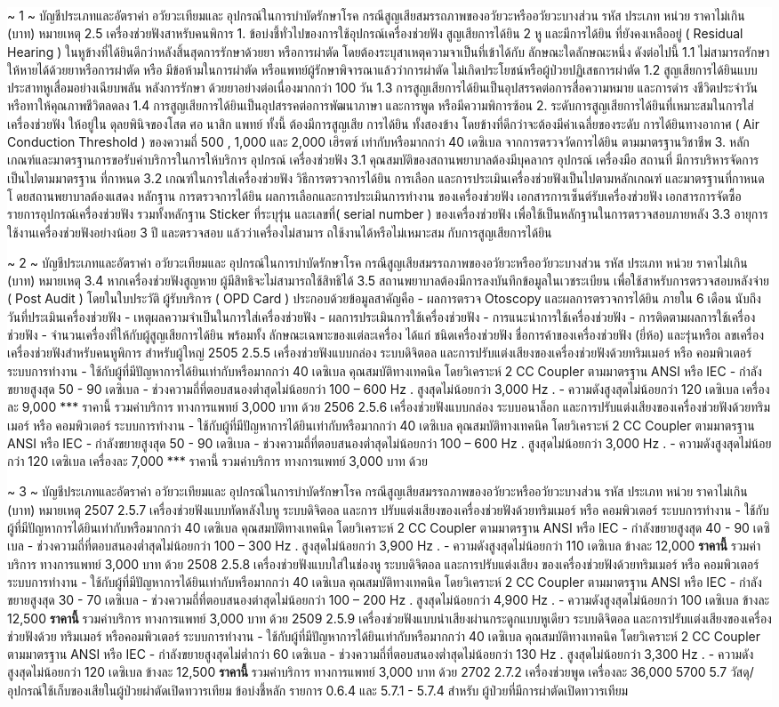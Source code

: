 ~ 1 ~ บัญชีประเภทและอัตราค่า อวัยวะเทียมและ อุปกรณ์ในการบำบัดรักษาโรค กรณีสูญเสียสมรรถภาพของอวัยวะหรืออวัยวะบางส่วน รหัส ประเภท หน่วย ราคาไม่เกิน (บาท) หมายเหตุ 2.5 เครื่องช่วยฟังสาหรับคนพิการ 1. ข้อบ่งชี้ทั่วไปของการใช้อุปกรณ์เครื่องช่วยฟัง สูญเสียการได้ยิน 2 หู และมีการได้ยิน ที่ยังคงเหลืออยู่ ( Residual Hearing ) ในหูข้างที่ได้ยินดีกว่าหลังสิ้นสุดการรักษาด้วยยา หรือการผ่าตัด โดยต้องระบุสาเหตุความจาเป็นที่เข้าได้กับ ลักษณะใดลักษณะหนึ่ง ดังต่อไปนี้ 1.1 ไม่สามารถรักษาให้หายได้ด้วยยาหรือการผ่าตัด หรือ มีข้อห้ามในการผ่าตัด หรือแพทย์ผู้รักษาพิจารณาแล้วว่าการผ่าตัด ไม่เกิดประโยชน์หรือผู้ป่วยปฏิเสธการผ่าตัด 1.2 สูญเสียการได้ยินแบบประสาทหูเสื่อมอย่างเฉียบพลัน หลังการรักษา ด้วยยาอย่างต่อเนื่องมากกว่า 100 วัน 1.3 การสูญเสียการได้ยินเป็นอุปสรรคต่อการสื่อความหมาย และการดำร งชีวิตประจำวัน หรือทาให้คุณภาพชีวิตลดลง 1.4 การสูญเสียการได้ยินเป็นอุปสรรคต่อการพัฒนาภาษา และการพูด หรือมีความพิการซ้อน 2. ระดับการสูญเสียการได้ยินที่เหมาะสมในการใส่เครื่องช่วยฟัง ให้อยู่ใน ดุลยพินิจของโสต ศอ นาสิก แพทย์ ทั้งนี้ ต้องมีการสูญเสีย การได้ยิน ทั้งสองข้าง โดยข้างที่ดีกว่าจะต้องมีค่าเฉลี่ยของระดับ การได้ยินทางอากาศ ( Air Conduction Threshold ) ของความถี่ 500 , 1,000 และ 2,000 เฮิรตซ์ เท่ากับหรือมากกว่า 40 เดซิเบล จากการตรวจวัดการได้ยิน ตามมาตรฐานวิชาชีพ 3. หลักเกณฑ์และมาตรฐานการขอรับค่าบริการในการให้บริการ อุปกรณ์ เครื่องช่วยฟัง 3.1 คุณสมบัติของสถานพยาบาลต้องมีบุคลากร อุปกรณ์ เครื่องมือ สถานที่ มีการบริหารจัดการเป็นไปตามมาตรฐาน ที่กาหนด 3.2 เกณฑ์ในการใส่เครื่องช่วยฟัง วิธีการตรวจการได้ยิน การเลือก และการประเมินเครื่องช่วยฟังเป็นไปตามหลักเกณฑ์ และมาตรฐานที่กาหนด โ ดยสถานพยาบาลต้องแสดง หลักฐาน การตรวจการได้ยิน ผลการเลือกและการประเมินการทำงาน ของเครื่องช่วยฟัง เอกสารการเซ็นต์รับเครื่องช่วยฟัง เอกสารการจัดซื้อรายการอุปกรณ์เครื่องช่วยฟัง รวมทั้งหลักฐาน Sticker ที่ระบุรุ่น และเลขที่( serial number ) ของเครื่องช่วยฟัง เพื่อใช้เป็นหลักฐานในการตรวจสอบภายหลัง 3.3 อายุการใช้งานเครื่องช่วยฟังอย่างน้อย 3 ปี และตรวจสอบ แล้วว่าเครื่องไม่สามาร ถใช้งานได้หรือไม่เหมาะสม กับการสูญเสียการได้ยิน

~ 2 ~ บัญชีประเภทและอัตราค่า อวัยวะเทียมและ อุปกรณ์ในการบำบัดรักษาโรค กรณีสูญเสียสมรรถภาพของอวัยวะหรืออวัยวะบางส่วน รหัส ประเภท หน่วย ราคาไม่เกิน (บาท) หมายเหตุ 3.4 หากเครื่องช่วยฟังสูญหาย ผู้มีสิทธิจะไม่สามารถใช้สิทธิได้ 3.5 สถานพยาบาลต้องมีการลงบันทึกข้อมูลในเวชระเบียน เพื่อใช้สาหรับการตรวจสอบหลังจ่าย ( Post Audit ) โดยในใบประวัติ ผู้รับบริการ ( OPD Card ) ประกอบด้วยข้อมูลสาคัญคือ - ผลการตรวจ Otoscopy และผลการตรวจการได้ยิน ภายใน 6 เดือน นับถึงวันที่ประเมินเครื่องช่วยฟัง - เหตุผลความจำเป็นในการใส่เครื่องช่วยฟัง - ผลการประเมินการใช้เครื่องช่วยฟัง - การแนะนำการใช้เครื่องช่วยฟัง - การติดตามผลการใช้เครื่องช่วยฟัง - จำนวนเครื่องที่ให้กับผู้สูญเสียการได้ยิน พร้อมทั้ง ลักษณะเฉพาะของแต่ละเครื่อง ได้แก่ ชนิดเครื่องช่วยฟัง ชื่อการค้าของเครื่องช่วยฟัง (ยี่ห้อ) และรุ่นหรือเ ลขเครื่อง เครื่องช่วยฟังสำหรับคนหูพิการ สำหรับผู้ใหญ่ 2505 2.5.5 เครื่องช่วยฟังแบบกล่อง ระบบดิจิตอล และการปรับแต่งเสียงของเครื่องช่วยฟังด้วยทริมเมอร์ หรือ คอมพิวเตอร์ ระบบการทำงาน - ใช้กับผู้ที่มีปัญหาการได้ยินเท่ากับหรือมากกว่า 40 เดซิเบล คุณสมบัติทางเทคนิค โดยวิเคราะห์ 2 CC Coupler ตามมาตรฐาน ANSI หรือ IEC - กำลังขยายสูงสุด 50 - 90 เดซิเบล - ช่วงความถี่ที่ตอบสนองต่ำสุดไม่น้อยกว่า 100 – 600 Hz . สูงสุดไม่น้อยกว่า 3,000 Hz . - ความดังสูงสุดไม่น้อยกว่า 120 เดซิเบล เครื่องละ 9,000 *** ราคานี้ รวมค่าบริการ ทางการแพทย์ 3,000 บาท ด้วย 2506 2.5.6 เครื่องช่วยฟังแบบกล่อง ระบบอนาล็อก และการปรับแต่งเสียงของเครื่องช่วยฟังด้วยทริมเมอร์ หรือ คอมพิวเตอร์ ระบบการทำงาน - ใช้กับผู้ที่มีปัญหาการได้ยินเท่ากับหรือมากกว่า 40 เดซิเบล คุณสมบัติทางเทคนิค โดยวิเคราะห์ 2 CC Coupler ตามมาตรฐาน ANSI หรือ IEC - กำลังขยายสูงสุด 50 - 90 เดซิเบล - ช่วงความถี่ที่ตอบสนองต่ำสุดไม่น้อยกว่า 100 – 600 Hz . สูงสุดไม่น้อยกว่า 3,000 Hz . - ความดังสูงสุดไม่น้อยกว่า 120 เดซิเบล เครื่องละ 7,000 *** ราคานี้ รวมค่าบริการ ทางการแพทย์ 3,000 บาท ด้วย

~ 3 ~ บัญชีประเภทและอัตราค่า อวัยวะเทียมและ อุปกรณ์ในการบำบัดรักษาโรค กรณีสูญเสียสมรรถภาพของอวัยวะหรืออวัยวะบางส่วน รหัส ประเภท หน่วย ราคาไม่เกิน (บาท) หมายเหตุ 2507 2.5.7 เครื่องช่วยฟังแบบทัดหลังใบหู ระบบดิจิตอล และการ ปรับแต่งเสียงของเครื่องช่วยฟังด้วยทริมเมอร์ หรือ คอมพิวเตอร์ ระบบการทำงาน - ใช้กับผู้ที่มีปัญหาการได้ยินเท่ากับหรือมากกว่า 40 เดซิเบล คุณสมบัติทางเทคนิค โดยวิเคราะห์ 2 CC Coupler ตามมาตรฐาน ANSI หรือ IEC - กำลังขยายสูงสุด 40 - 90 เดซิเบล - ช่วงความถี่ที่ตอบสนองต่ำสุดไม่น้อยกว่า 100 – 300 Hz . สูงสุดไม่น้อยกว่า 3,900 Hz . - ความดังสูงสุดไม่น้อยกว่า 110 เดซิเบล ข้างละ 12,000 **ราคานี้** รวมค่าบริการ ทางการแพทย์ 3,000 บาท ด้วย 2508 2.5.8 เครื่องช่วยฟังแบบใส่ในช่องหู ระบบดิจิตอล และการปรับแต่งเสียง ของเครื่องช่วยฟังด้วยทริมเมอร์ หรือ คอมพิวเตอร์ ระบบการทำงาน - ใช้กับผู้ที่มีปัญหาการได้ยินเท่ากับหรือมากกว่า 40 เดซิเบล คุณสมบัติทางเทคนิค โดยวิเคราะห์ 2 CC Coupler ตามมาตรฐาน ANSI หรือ IEC - กำลังขยายสูงสุด 30 - 70 เดซิเบล - ช่วงความถี่ที่ตอบสนองต่าสุดไม่น้อยกว่า 100 – 200 Hz . สูงสุดไม่น้อยกว่า 4,900 Hz . - ความดังสูงสุดไม่น้อยกว่า 100 เดซิเบล ข้างละ 12,500 **ราคานี้** รวมค่าบริการ ทางการแพทย์ 3,000 บาท ด้วย 2509 2.5.9 เครื่องช่วยฟังแบบนำเสียงผ่านกระดูกแบบหูเดียว ระบบดิจิตอล และการปรับแต่งเสียงของเครื่องช่วยฟังด้วย ทริมเมอร์ หรือคอมพิวเตอร์ ระบบการทำงาน - ใช้กับผู้ที่มีปัญหาการได้ยินเท่ากับหรือมากกว่า 40 เดซิเบล คุณสมบัติทางเทคนิค โดยวิเคราะห์ 2 CC Coupler ตามมาตรฐาน ANSI หรือ IEC - กำลังขยายสูงสุดไม่ต่ำกว่า 60 เดซิเบล - ช่วงความถี่ที่ตอบสนองต่ำสุดไม่น้อยกว่า 130 Hz . สูงสุดไม่น้อยกว่า 3,300 Hz . - ความดังสูงสุดไม่น้อยกว่า 120 เดซิเบล ข้างละ 12,500 **ราคานี้** รวมค่าบริการ ทางการแพทย์ 3,000 บาท ด้วย 2702 2.7.2 เครื่องช่วยพูด เครื่องละ 36,000 5700 5.7 วัสดุ/อุปกรณ์ใช้เก็บของเสียในผู้ป่วยผ่าตัดเปิดทวารเทียม ข้อบ่งชี้หลัก รายการ 0.6.4 และ 5.7.1 - 5.7.4 สำหรับ ผู้ป่วยที่มีการผ่าตัดเปิดทวารเทียม
